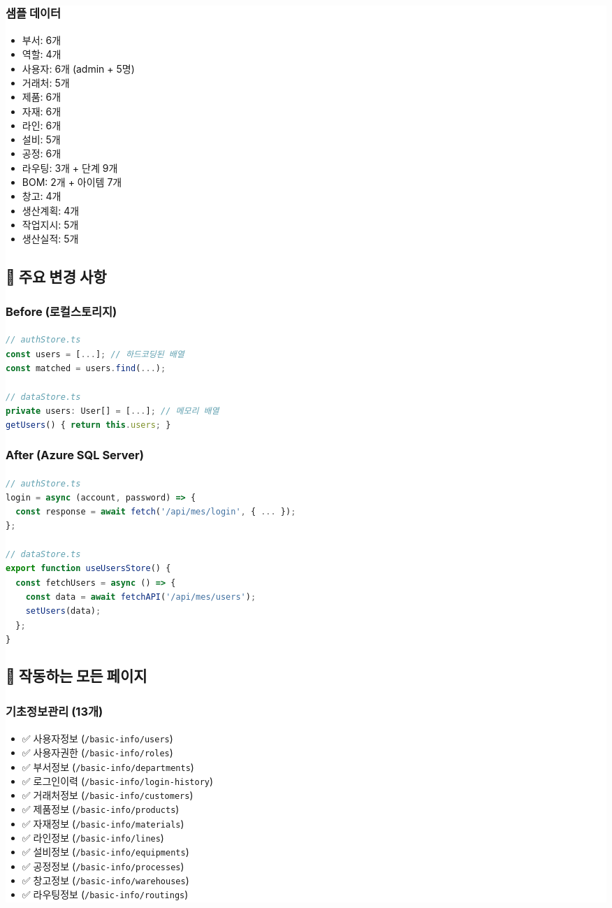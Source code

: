 ### 샘플 데이터

- 부서: 6개
- 역할: 4개
- 사용자: 6개 (admin + 5명)
- 거래처: 5개
- 제품: 6개
- 자재: 6개
- 라인: 6개
- 설비: 5개
- 공정: 6개
- 라우팅: 3개 + 단계 9개
- BOM: 2개 + 아이템 7개
- 창고: 4개
- 생산계획: 4개
- 작업지시: 5개
- 생산실적: 5개

## 🎯 주요 변경 사항

### Before (로컬스토리지)
```typescript
// authStore.ts
const users = [...]; // 하드코딩된 배열
const matched = users.find(...);

// dataStore.ts
private users: User[] = [...]; // 메모리 배열
getUsers() { return this.users; }
```

### After (Azure SQL Server)
```typescript
// authStore.ts
login = async (account, password) => {
  const response = await fetch('/api/mes/login', { ... });
};

// dataStore.ts
export function useUsersStore() {
  const fetchUsers = async () => {
    const data = await fetchAPI('/api/mes/users');
    setUsers(data);
  };
}
```

## 🚀 작동하는 모든 페이지

### 기초정보관리 (13개)
- ✅ 사용자정보 (`/basic-info/users`)
- ✅ 사용자권한 (`/basic-info/roles`)
- ✅ 부서정보 (`/basic-info/departments`)
- ✅ 로그인이력 (`/basic-info/login-history`)
- ✅ 거래처정보 (`/basic-info/customers`)
- ✅ 제품정보 (`/basic-info/products`)
- ✅ 자재정보 (`/basic-info/materials`)
- ✅ 라인정보 (`/basic-info/lines`)
- ✅ 설비정보 (`/basic-info/equipments`)
- ✅ 공정정보 (`/basic-info/processes`)
- ✅ 창고정보 (`/basic-info/warehouses`)
- ✅ 라우팅정보 (`/basic-info/routings`)